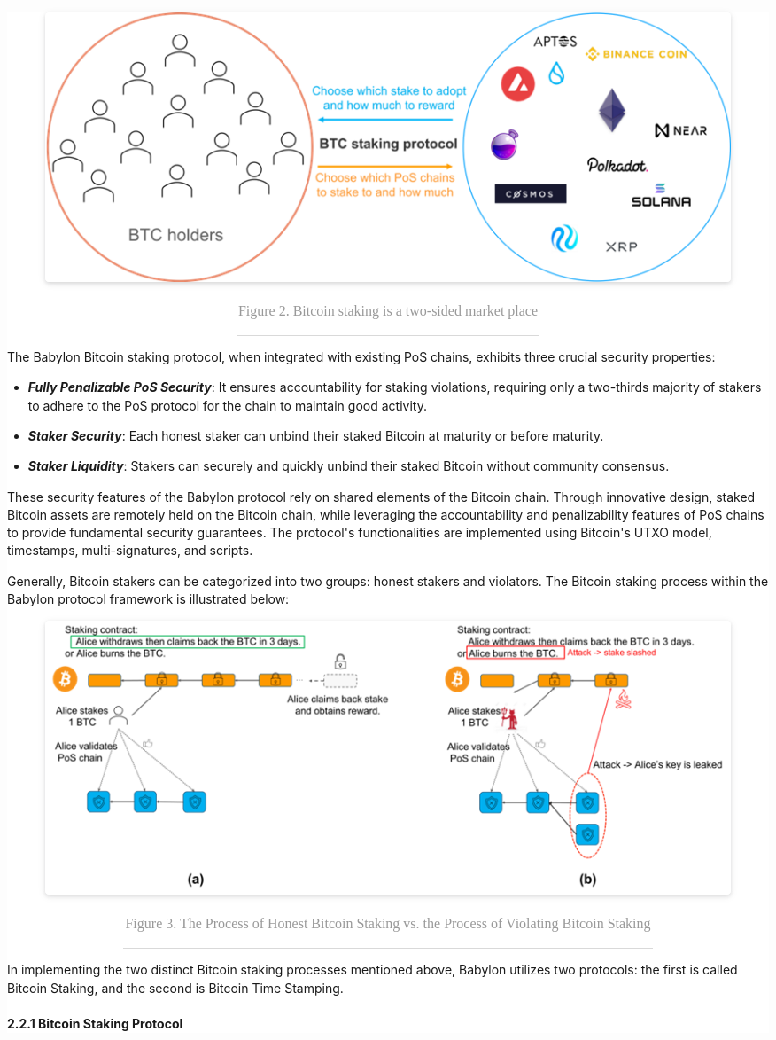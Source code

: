 <center>
    <img style="border-radius: 0.3125em;
    box-shadow: 0 2px 4px 0 rgba(34,36,38,.12),0 2px 10px 0 rgba(34,36,38,.08);" 
    src=fig_Babylon/image-1.png width = "90%" alt=""/>
    <br>
    <div style="color:orange; border-bottom: 1px solid #d9d9d9;
    display: inline-block;
    color: #999;
    padding: 2px;">
     <p align="center"><font face="黑体" size=3.>Figure 2. Bitcoin staking is a two-sided market place</font></p>
     </div>
</center>

The Babylon Bitcoin staking protocol, when integrated with existing PoS chains, exhibits three crucial security properties:

* ***Fully Penalizable PoS Security***: It ensures accountability for staking violations, requiring only a two-thirds majority of stakers to adhere to the PoS protocol for the chain to maintain good activity.

* ***Staker Security***: Each honest staker can unbind their staked Bitcoin at maturity or before maturity.

* ***Staker Liquidity***: Stakers can securely and quickly unbind their staked Bitcoin without community consensus.

These security features of the Babylon protocol rely on shared elements of the Bitcoin chain. Through innovative design, staked Bitcoin assets are remotely held on the Bitcoin chain, while leveraging the accountability and penalizability features of PoS chains to provide fundamental security guarantees. The protocol's functionalities are implemented using Bitcoin's UTXO model, timestamps, multi-signatures, and scripts.

Generally, Bitcoin stakers can be categorized into two groups: honest stakers and violators. The Bitcoin staking process within the Babylon protocol framework is illustrated below:

<center>
    <img style="border-radius: 0.3125em;
    box-shadow: 0 2px 4px 0 rgba(34,36,38,.12),0 2px 10px 0 rgba(34,36,38,.08);" 
    src=fig_Babylon/image-2.png width = "90%" alt=""/>
    <br>
    <div style="color:orange; border-bottom: 1px solid #d9d9d9;
    display: inline-block;
    color: #999;
    padding: 2px;">
     <p align="center"><font face="黑体" size=3.>Figure 3. The Process of Honest Bitcoin Staking vs. the Process of Violating Bitcoin Staking
     </font></p>
</center>  

In implementing the two distinct Bitcoin staking processes mentioned above, Babylon utilizes two protocols: the first is called Bitcoin Staking, and the second is Bitcoin Time Stamping.

#### 2.2.1 Bitcoin Staking Protocol
